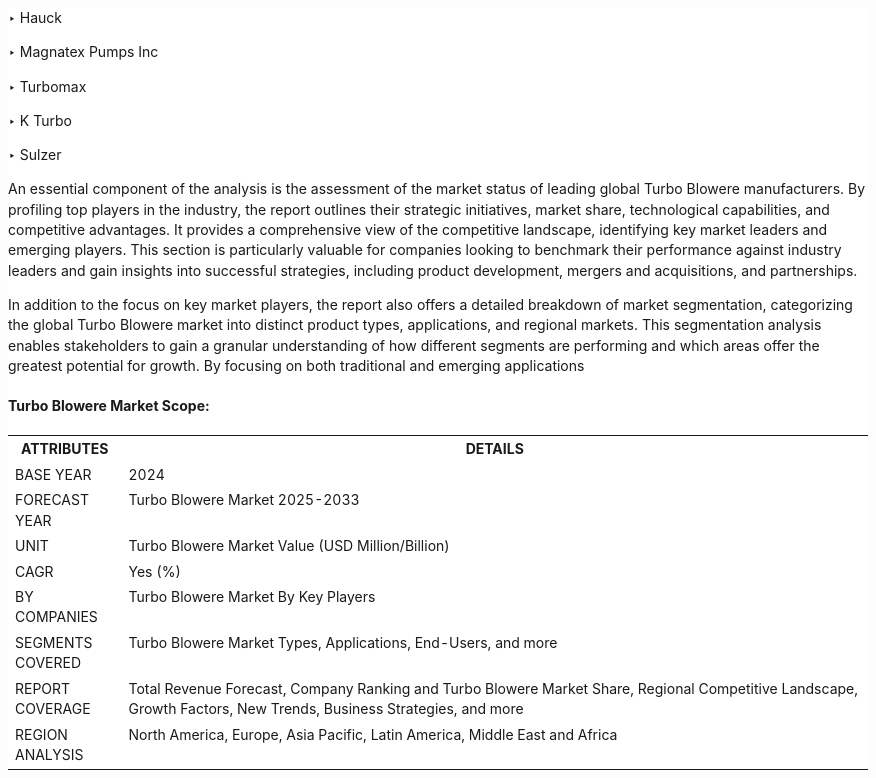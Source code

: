 ‣ Hauck

‣ Magnatex Pumps Inc

‣ Turbomax

‣ K Turbo

‣ Sulzer

An essential component of the analysis is the assessment of the market status of leading global Turbo Blowere manufacturers. By profiling top players in the industry, the report outlines their strategic initiatives, market share, technological capabilities, and competitive advantages. It provides a comprehensive view of the competitive landscape, identifying key market leaders and emerging players. This section is particularly valuable for companies looking to benchmark their performance against industry leaders and gain insights into successful strategies, including product development, mergers and acquisitions, and partnerships.

In addition to the focus on key market players, the report also offers a detailed breakdown of market segmentation, categorizing the global Turbo Blowere market into distinct product types, applications, and regional markets. This segmentation analysis enables stakeholders to gain a granular understanding of how different segments are performing and which areas offer the greatest potential for growth. By focusing on both traditional and emerging applications

<h4>Turbo Blowere Market Scope:</h4>
<table>
<tr>
<th>ATTRIBUTES</th>
<th>DETAILS</th>
</tr>
<tr>
<td>BASE YEAR</td>
<td>2024</td>
</tr>
<tr>
<td>FORECAST YEAR</td>
<td>Turbo Blowere Market 2025-2033</td>
</tr>
<tr>
<td>UNIT</td>
<td>Turbo Blowere Market Value (USD Million/Billion)</td>
<tr>
<td>CAGR</td>
<td>Yes (%)</td>
</tr>
</tr>
<tr>
<td>BY COMPANIES</td>
<td>Turbo Blowere Market By Key Players</td>
</tr>
<tr>
<td>SEGMENTS COVERED</td>
<td>Turbo Blowere Market Types, Applications, End-Users, and more</td>
</tr>
<tr>
<td>REPORT COVERAGE</td>
<td>Total Revenue Forecast, Company Ranking and Turbo Blowere Market Share, Regional Competitive Landscape, Growth Factors, New Trends, Business Strategies, and more</td>
</tr>
<tr>
<td>REGION ANALYSIS</td>
<td>North America, Europe, Asia Pacific, Latin America, Middle East and Africa</td>
</tr>
</table>
